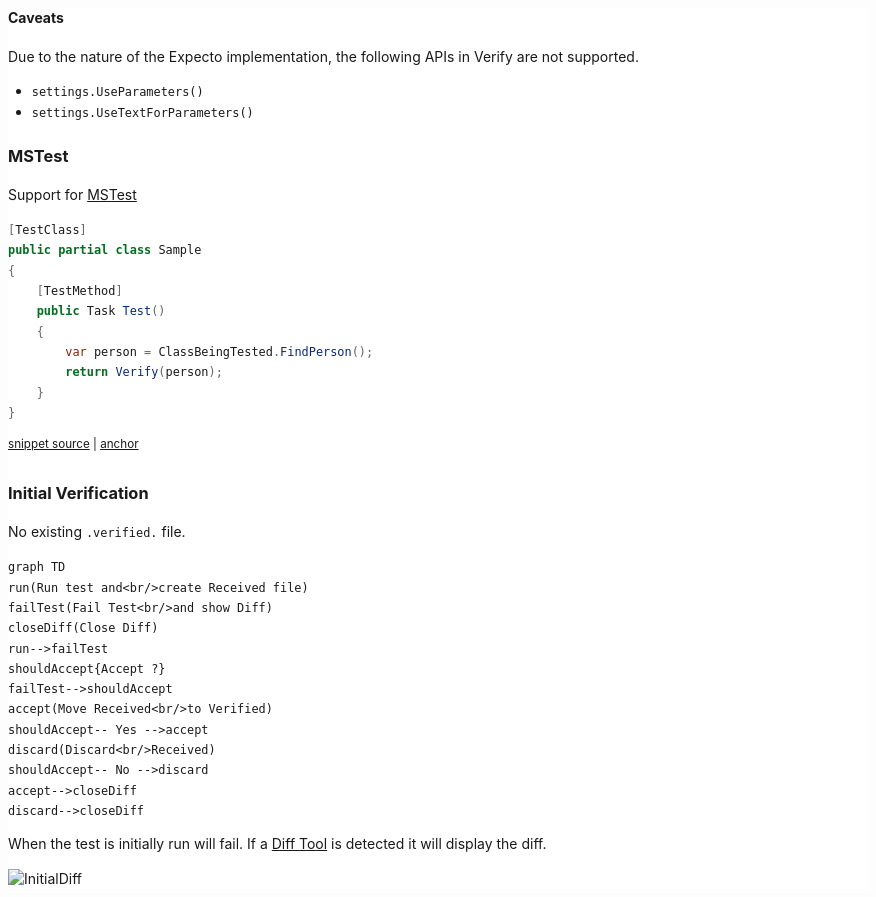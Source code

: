 

#### Caveats

Due to the nature of the Expecto implementation, the following APIs in Verify are not supported.

* `settings.UseParameters()`
* `settings.UseTextForParameters()`

### MSTest

Support for [MSTest](https://github.com/Microsoft/testfx-docs)


<a id='snippet-SampleTestMSTest'></a>
```cs
[TestClass]
public partial class Sample
{
    [TestMethod]
    public Task Test()
    {
        var person = ClassBeingTested.FindPerson();
        return Verify(person);
    }
}
```
<sup><a href='/src/Verify.MSTest.Tests/Snippets/Sample.cs#L1-L14' title='Snippet source file'>snippet source</a> | <a href='#snippet-SampleTestMSTest' title='Start of snippet'>anchor</a></sup>



### Initial Verification

No existing `.verified.` file.

```mermaid
graph TD
run(Run test and<br/>create Received file)
failTest(Fail Test<br/>and show Diff)
closeDiff(Close Diff)
run-->failTest
shouldAccept{Accept ?}
failTest-->shouldAccept
accept(Move Received<br/>to Verified)
shouldAccept-- Yes -->accept
discard(Discard<br/>Received)
shouldAccept-- No -->discard
accept-->closeDiff
discard-->closeDiff
```

When the test is initially run will fail. If a [Diff Tool](https://github.com/VerifyTests/DiffEngine) is detected it
will display the diff.

![InitialDiff](/docs/InitialDiff.png)
